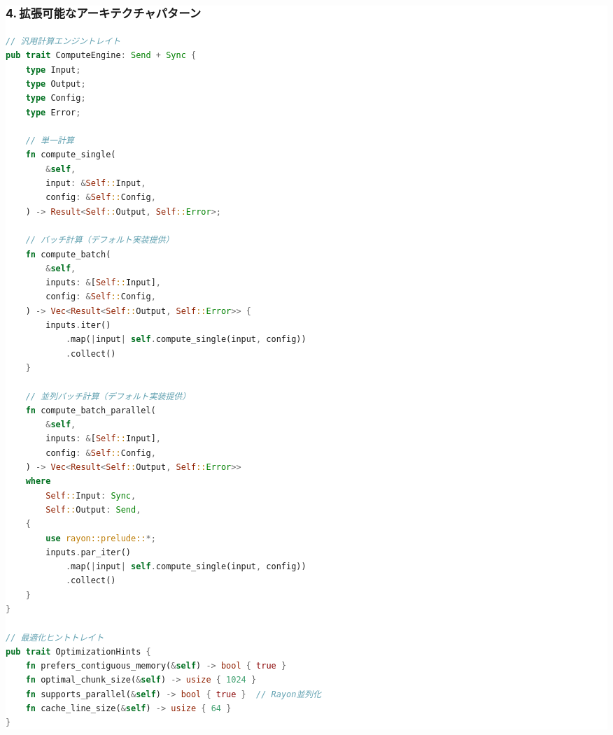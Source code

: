 ### 4. 拡張可能なアーキテクチャパターン

```rust
// 汎用計算エンジントレイト
pub trait ComputeEngine: Send + Sync {
    type Input;
    type Output;
    type Config;
    type Error;
    
    // 単一計算
    fn compute_single(
        &self, 
        input: &Self::Input,
        config: &Self::Config,
    ) -> Result<Self::Output, Self::Error>;
    
    // バッチ計算（デフォルト実装提供）
    fn compute_batch(
        &self,
        inputs: &[Self::Input],
        config: &Self::Config,
    ) -> Vec<Result<Self::Output, Self::Error>> {
        inputs.iter()
            .map(|input| self.compute_single(input, config))
            .collect()
    }
    
    // 並列バッチ計算（デフォルト実装提供）
    fn compute_batch_parallel(
        &self,
        inputs: &[Self::Input],
        config: &Self::Config,
    ) -> Vec<Result<Self::Output, Self::Error>> 
    where
        Self::Input: Sync,
        Self::Output: Send,
    {
        use rayon::prelude::*;
        inputs.par_iter()
            .map(|input| self.compute_single(input, config))
            .collect()
    }
}

// 最適化ヒントトレイト
pub trait OptimizationHints {
    fn prefers_contiguous_memory(&self) -> bool { true }
    fn optimal_chunk_size(&self) -> usize { 1024 }
    fn supports_parallel(&self) -> bool { true }  // Rayon並列化
    fn cache_line_size(&self) -> usize { 64 }
}
```
